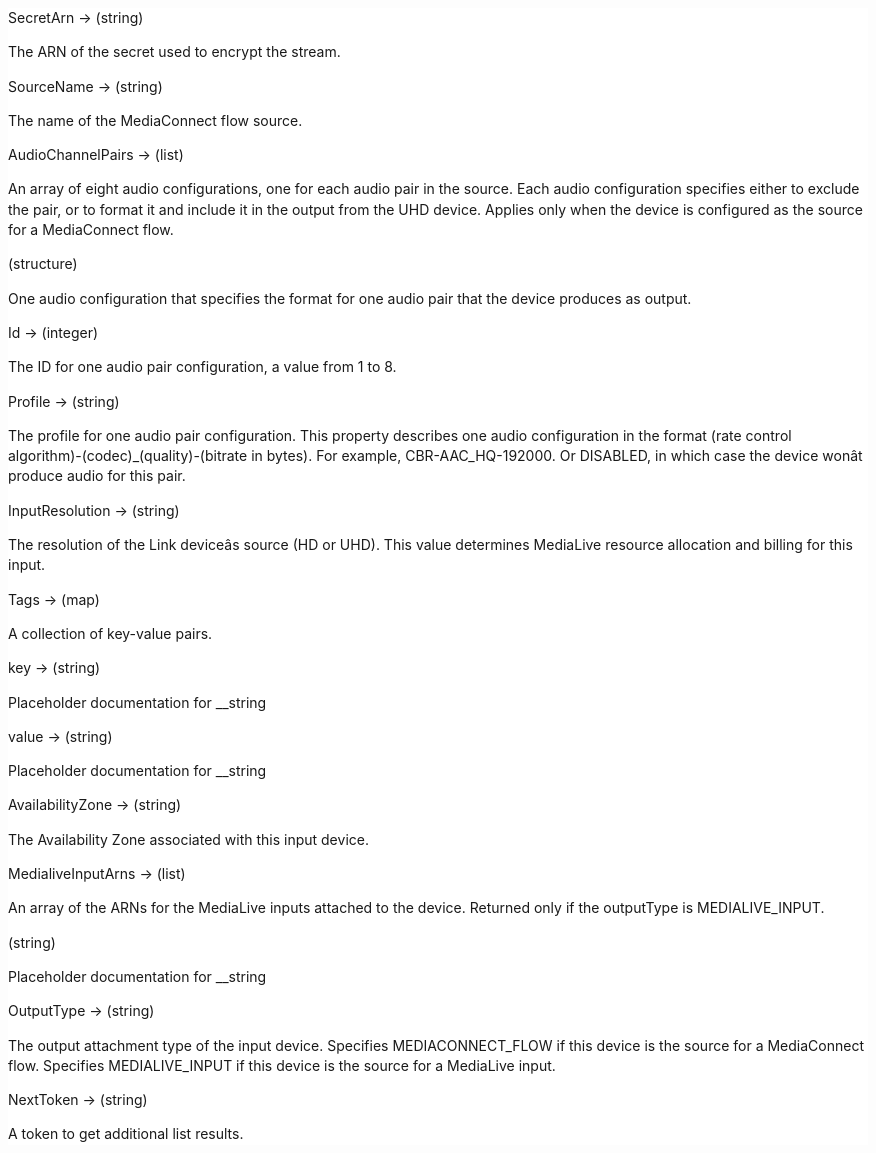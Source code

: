 SecretArn -> (string)

The ARN of the secret used to encrypt the stream.

SourceName -> (string)

The name of the MediaConnect flow source.

AudioChannelPairs -> (list)

An array of eight audio configurations, one for each audio pair in the source. Each audio configuration specifies either to exclude the pair, or to format it and include it in the output from the UHD device. Applies only when the device is configured as the source for a MediaConnect flow.

(structure)

One audio configuration that specifies the format for one audio pair that the device produces as output.

Id -> (integer)

The ID for one audio pair configuration, a value from 1 to 8.

Profile -> (string)

The profile for one audio pair configuration. This property describes one audio configuration in the format (rate control algorithm)-(codec)_(quality)-(bitrate in bytes). For example, CBR-AAC_HQ-192000. Or DISABLED, in which case the device wonât produce audio for this pair.

InputResolution -> (string)

The resolution of the Link deviceâs source (HD or UHD). This value determines MediaLive resource allocation and billing for this input.

Tags -> (map)

A collection of key-value pairs.

key -> (string)

Placeholder documentation for __string

value -> (string)

Placeholder documentation for __string

AvailabilityZone -> (string)

The Availability Zone associated with this input device.

MedialiveInputArns -> (list)

An array of the ARNs for the MediaLive inputs attached to the device. Returned only if the outputType is MEDIALIVE_INPUT.

(string)

Placeholder documentation for __string

OutputType -> (string)

The output attachment type of the input device. Specifies MEDIACONNECT_FLOW if this device is the source for a MediaConnect flow. Specifies MEDIALIVE_INPUT if this device is the source for a MediaLive input.

NextToken -> (string)

A token to get additional list results.